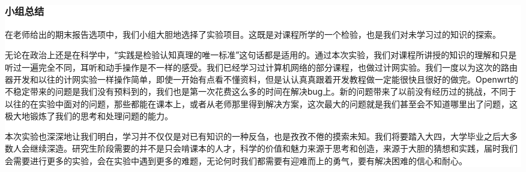 <h3 class="h3">小组总结</h3>

在老师给出的期末报告选项中，我们小组大胆地选择了实验项目。这既是对课程所学的一个检验，也是我们对未学习过的知识的探索。

无论在政治上还是在科学中，“实践是检验认知真理的唯一标准”这句话都是适用的。通过本次实验，我们对课程所讲授的知识的理解和只是听过一遍完全不同，耳听和动手操作是不一样的感受。我们已经学习过计算机网络的部分课程，也做过计网实验。我们一度以为这次的路由器开发和以往的计网实验一样操作简单，即使一开始有点看不懂资料，但是认认真真跟着开发教程做一定能很快且很好的做完。Openwrt的 不稳定带来的问题是我们没有预料到的，我们也是第一次花费这么多的时间在解决bug上。新的问题带来了以前没有经历过的挑战，不同于以往的在实验中面对的问题，那些都能在课本上，或者从老师那里得到解决方案，这次最大的问题就是我们甚至会不知道哪里出了问题，这极大地锻炼了我们的思考和处理问题的能力。

本次实验也深深地让我们明白，学习并不仅仅是对已有知识的一种反刍，也是孜孜不倦的摸索未知。我们将要踏入大四，大学毕业之后大多数人会继续深造。研究生阶段需要的并不是只会啃课本的人才，科学的价值和魅力来源于思考和创造，来源于大胆的猜想和实践，届时我们会需要进行更多的实验，会在实验中遇到更多的难题，无论何时我们都需要有迎难而上的勇气，要有解决困难的信心和耐心。



</div>